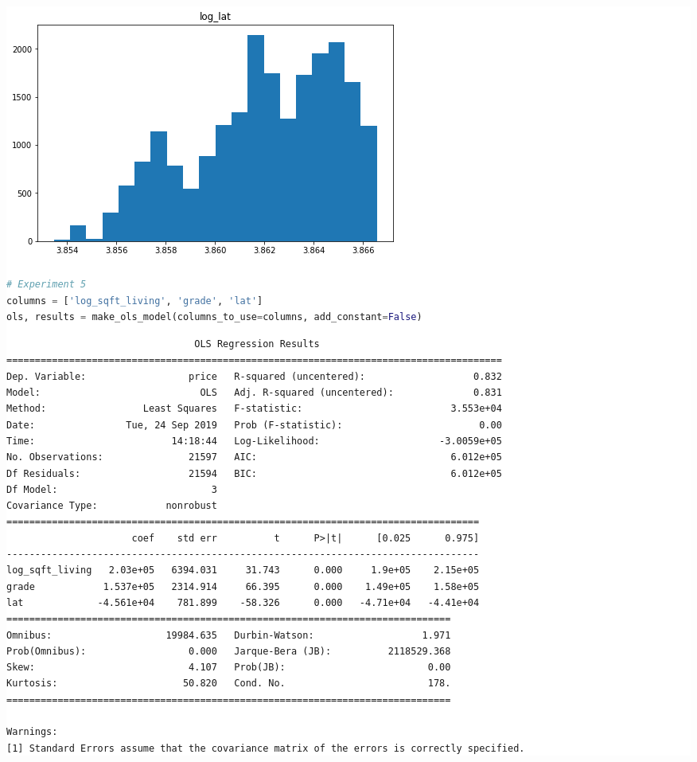 
![png](student_files/student_58_0.png)



```python
# Experiment 5
columns = ['log_sqft_living', 'grade', 'lat']
ols, results = make_ols_model(columns_to_use=columns, add_constant=False)
```

                                     OLS Regression Results                                
    =======================================================================================
    Dep. Variable:                  price   R-squared (uncentered):                   0.832
    Model:                            OLS   Adj. R-squared (uncentered):              0.831
    Method:                 Least Squares   F-statistic:                          3.553e+04
    Date:                Tue, 24 Sep 2019   Prob (F-statistic):                        0.00
    Time:                        14:18:44   Log-Likelihood:                     -3.0059e+05
    No. Observations:               21597   AIC:                                  6.012e+05
    Df Residuals:                   21594   BIC:                                  6.012e+05
    Df Model:                           3                                                  
    Covariance Type:            nonrobust                                                  
    ===================================================================================
                          coef    std err          t      P>|t|      [0.025      0.975]
    -----------------------------------------------------------------------------------
    log_sqft_living   2.03e+05   6394.031     31.743      0.000     1.9e+05    2.15e+05
    grade            1.537e+05   2314.914     66.395      0.000    1.49e+05    1.58e+05
    lat             -4.561e+04    781.899    -58.326      0.000   -4.71e+04   -4.41e+04
    ==============================================================================
    Omnibus:                    19984.635   Durbin-Watson:                   1.971
    Prob(Omnibus):                  0.000   Jarque-Bera (JB):          2118529.368
    Skew:                           4.107   Prob(JB):                         0.00
    Kurtosis:                      50.820   Cond. No.                         178.
    ==============================================================================
    
    Warnings:
    [1] Standard Errors assume that the covariance matrix of the errors is correctly specified.
